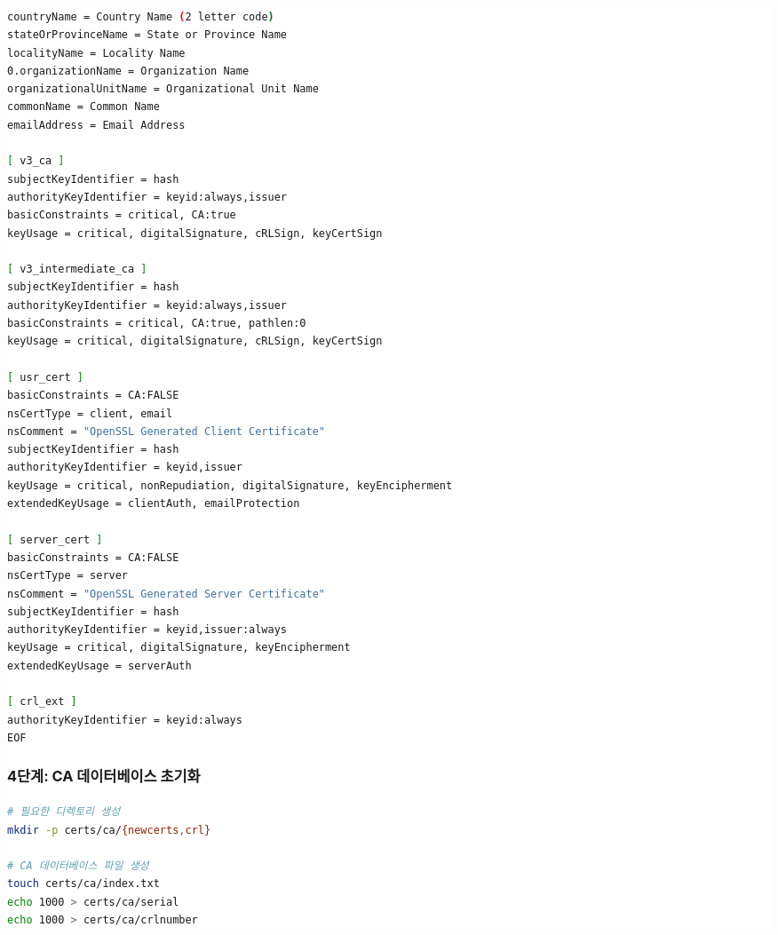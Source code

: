 ```bash
countryName = Country Name (2 letter code)
stateOrProvinceName = State or Province Name
localityName = Locality Name
0.organizationName = Organization Name
organizationalUnitName = Organizational Unit Name
commonName = Common Name
emailAddress = Email Address

[ v3_ca ]
subjectKeyIdentifier = hash
authorityKeyIdentifier = keyid:always,issuer
basicConstraints = critical, CA:true
keyUsage = critical, digitalSignature, cRLSign, keyCertSign

[ v3_intermediate_ca ]
subjectKeyIdentifier = hash
authorityKeyIdentifier = keyid:always,issuer
basicConstraints = critical, CA:true, pathlen:0
keyUsage = critical, digitalSignature, cRLSign, keyCertSign

[ usr_cert ]
basicConstraints = CA:FALSE
nsCertType = client, email
nsComment = "OpenSSL Generated Client Certificate"
subjectKeyIdentifier = hash
authorityKeyIdentifier = keyid,issuer
keyUsage = critical, nonRepudiation, digitalSignature, keyEncipherment
extendedKeyUsage = clientAuth, emailProtection

[ server_cert ]
basicConstraints = CA:FALSE
nsCertType = server
nsComment = "OpenSSL Generated Server Certificate"
subjectKeyIdentifier = hash
authorityKeyIdentifier = keyid,issuer:always
keyUsage = critical, digitalSignature, keyEncipherment
extendedKeyUsage = serverAuth

[ crl_ext ]
authorityKeyIdentifier = keyid:always
EOF
```

### 4단계: CA 데이터베이스 초기화
```bash
# 필요한 디렉토리 생성
mkdir -p certs/ca/{newcerts,crl}

# CA 데이터베이스 파일 생성
touch certs/ca/index.txt
echo 1000 > certs/ca/serial
echo 1000 > certs/ca/crlnumber
```
